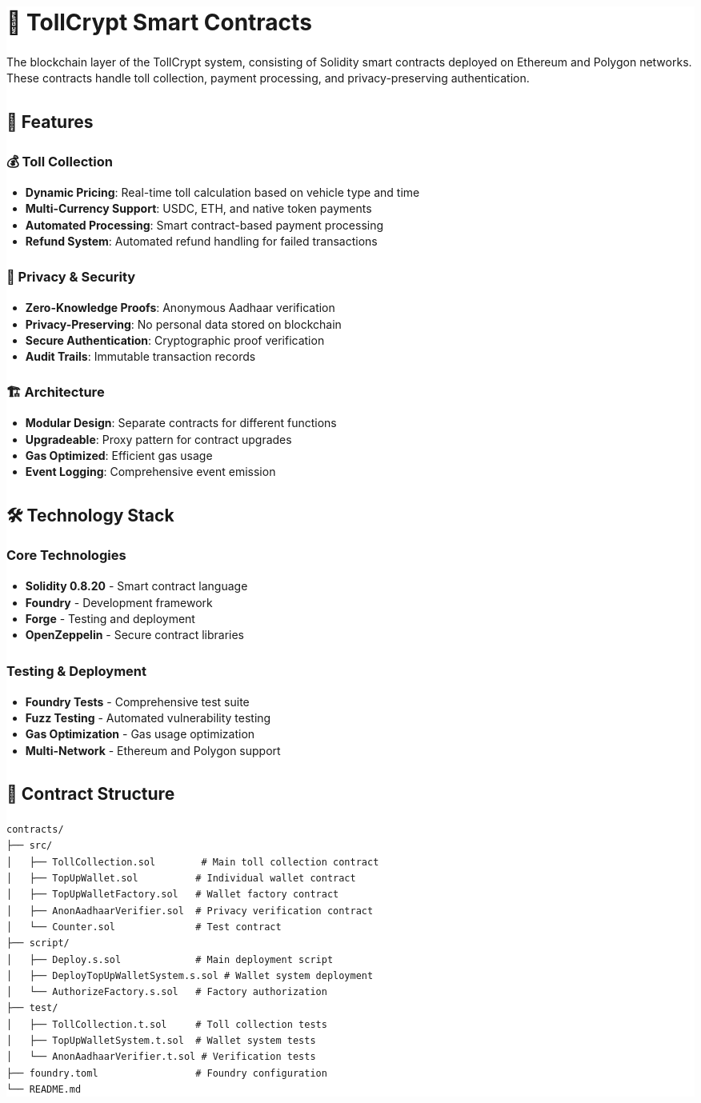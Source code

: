 # 🔗 TollCrypt Smart Contracts

The blockchain layer of the TollCrypt system, consisting of Solidity smart contracts deployed on Ethereum and Polygon networks. These contracts handle toll collection, payment processing, and privacy-preserving authentication.

## 🌟 Features

### 💰 Toll Collection
- **Dynamic Pricing**: Real-time toll calculation based on vehicle type and time
- **Multi-Currency Support**: USDC, ETH, and native token payments
- **Automated Processing**: Smart contract-based payment processing
- **Refund System**: Automated refund handling for failed transactions

### 🔐 Privacy & Security
- **Zero-Knowledge Proofs**: Anonymous Aadhaar verification
- **Privacy-Preserving**: No personal data stored on blockchain
- **Secure Authentication**: Cryptographic proof verification
- **Audit Trails**: Immutable transaction records

### 🏗️ Architecture
- **Modular Design**: Separate contracts for different functions
- **Upgradeable**: Proxy pattern for contract upgrades
- **Gas Optimized**: Efficient gas usage
- **Event Logging**: Comprehensive event emission

## 🛠️ Technology Stack

### Core Technologies
- **Solidity 0.8.20** - Smart contract language
- **Foundry** - Development framework
- **Forge** - Testing and deployment
- **OpenZeppelin** - Secure contract libraries

### Testing & Deployment
- **Foundry Tests** - Comprehensive test suite
- **Fuzz Testing** - Automated vulnerability testing
- **Gas Optimization** - Gas usage optimization
- **Multi-Network** - Ethereum and Polygon support

## 📁 Contract Structure

```
contracts/
├── src/
│   ├── TollCollection.sol        # Main toll collection contract
│   ├── TopUpWallet.sol          # Individual wallet contract
│   ├── TopUpWalletFactory.sol   # Wallet factory contract
│   ├── AnonAadhaarVerifier.sol  # Privacy verification contract
│   └── Counter.sol              # Test contract
├── script/
│   ├── Deploy.s.sol             # Main deployment script
│   ├── DeployTopUpWalletSystem.s.sol # Wallet system deployment
│   └── AuthorizeFactory.s.sol   # Factory authorization
├── test/
│   ├── TollCollection.t.sol     # Toll collection tests
│   ├── TopUpWalletSystem.t.sol  # Wallet system tests
│   └── AnonAadhaarVerifier.t.sol # Verification tests
├── foundry.toml                 # Foundry configuration
└── README.md
```